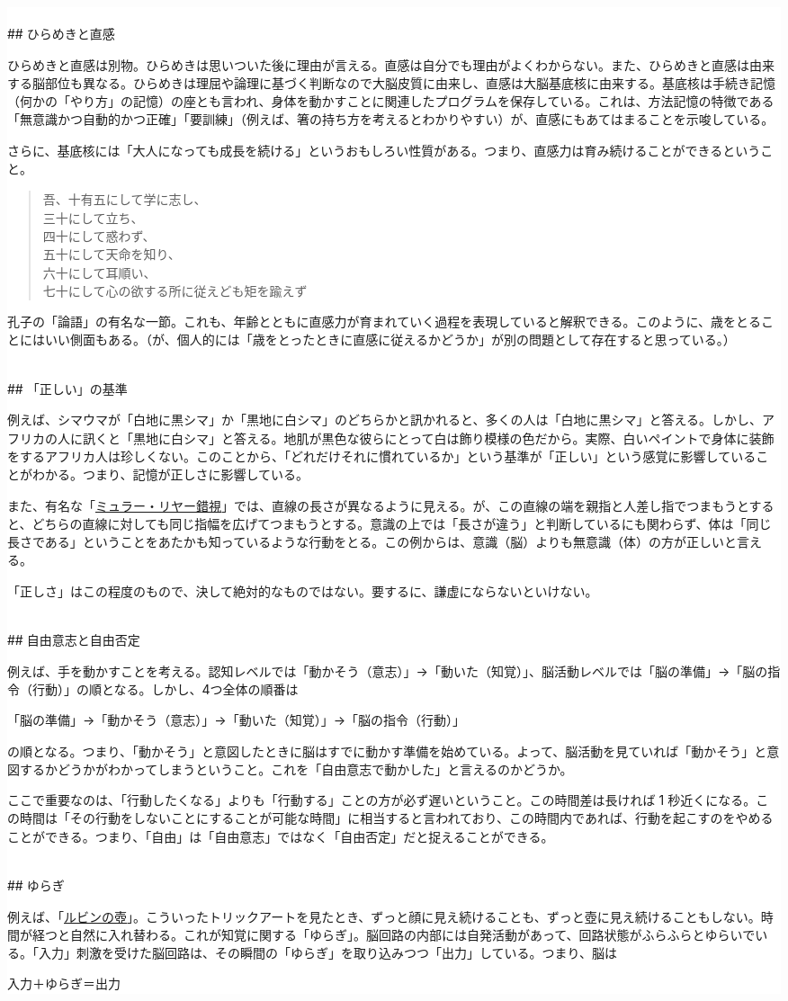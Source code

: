 <br />
## ひらめきと直感

ひらめきと直感は別物。ひらめきは思いついた後に理由が言える。直感は自分でも理由がよくわからない。また、ひらめきと直感は由来する脳部位も異なる。ひらめきは理屈や論理に基づく判断なので大脳皮質に由来し、直感は大脳基底核に由来する。基底核は手続き記憶（何かの「やり方」の記憶）の座とも言われ、身体を動かすことに関連したプログラムを保存している。これは、方法記憶の特徴である「無意識かつ自動的かつ正確」「要訓練」（例えば、箸の持ち方を考えるとわかりやすい）が、直感にもあてはまることを示唆している。

さらに、基底核には「大人になっても成長を続ける」というおもしろい性質がある。つまり、直感力は育み続けることができるということ。

> 吾、十有五にして学に志し、  
> 三十にして立ち、  
> 四十にして惑わず、  
> 五十にして天命を知り、  
> 六十にして耳順い、  
> 七十にして心の欲する所に従えども矩を踰えず

孔子の「論語」の有名な一節。これも、年齢とともに直感力が育まれていく過程を表現していると解釈できる。このように、歳をとることにはいい側面もある。（が、個人的には「歳をとったときに直感に従えるかどうか」が別の問題として存在すると思っている。）

<br />
## 「正しい」の基準

例えば、シマウマが「白地に黒シマ」か「黒地に白シマ」のどちらかと訊かれると、多くの人は「白地に黒シマ」と答える。しかし、アフリカの人に訊くと「黒地に白シマ」と答える。地肌が黒色な彼らにとって白は飾り模様の色だから。実際、白いペイントで身体に装飾をするアフリカ人は珍しくない。このことから、「どれだけそれに慣れているか」という基準が「正しい」という感覚に影響していることがわかる。つまり、記憶が正しさに影響している。

また、有名な「[ミュラー・リヤー錯視](https://www.google.co.jp/search?q=%E3%83%9F%E3%83%A5%E3%83%A9%E3%83%BC%E3%83%BB%E3%83%AA%E3%83%A4%E3%83%BC%E9%8C%AF%E8%A6%96)」では、直線の長さが異なるように見える。が、この直線の端を親指と人差し指でつまもうとすると、どちらの直線に対しても同じ指幅を広げてつまもうとする。意識の上では「長さが違う」と判断しているにも関わらず、体は「同じ長さである」ということをあたかも知っているような行動をとる。この例からは、意識（脳）よりも無意識（体）の方が正しいと言える。

「正しさ」はこの程度のもので、決して絶対的なものではない。要するに、謙虚にならないといけない。

<br />
## 自由意志と自由否定

例えば、手を動かすことを考える。認知レベルでは「動かそう（意志）」→「動いた（知覚）」、脳活動レベルでは「脳の準備」→「脳の指令（行動）」の順となる。しかし、4つ全体の順番は

「脳の準備」→「動かそう（意志）」→「動いた（知覚）」→「脳の指令（行動）」

の順となる。つまり、「動かそう」と意図したときに脳はすでに動かす準備を始めている。よって、脳活動を見ていれば「動かそう」と意図するかどうかがわかってしまうということ。これを「自由意志で動かした」と言えるのかどうか。

ここで重要なのは、「行動したくなる」よりも「行動する」ことの方が必ず遅いということ。この時間差は長ければ 1 秒近くになる。この時間は「その行動をしないことにすることが可能な時間」に相当すると言われており、この時間内であれば、行動を起こすのをやめることができる。つまり、「自由」は「自由意志」ではなく「自由否定」だと捉えることができる。

<br />
## ゆらぎ

例えば、「[ルビンの壺](https://www.google.co.jp/search?q=%E3%83%AB%E3%83%93%E3%83%B3%E3%81%AE%E5%A3%BA)」。こういったトリックアートを見たとき、ずっと顔に見え続けることも、ずっと壺に見え続けることもしない。時間が経つと自然に入れ替わる。これが知覚に関する「ゆらぎ」。脳回路の内部には自発活動があって、回路状態がふらふらとゆらいでいる。「入力」刺激を受けた脳回路は、その瞬間の「ゆらぎ」を取り込みつつ「出力」している。つまり、脳は

入力＋ゆらぎ＝出力
